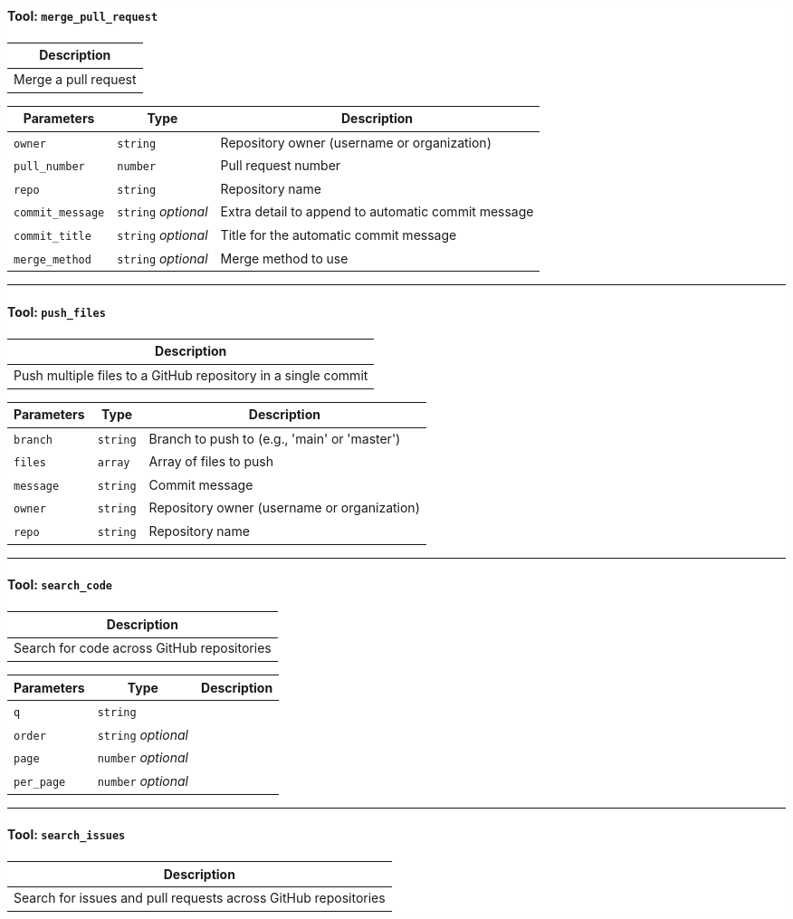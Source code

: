 #### Tool: `merge_pull_request`
|Description|
|-|
|Merge a pull request|

Parameters|Type|Description
-|-|-
`owner`|`string`|Repository owner (username or organization)
`pull_number`|`number`|Pull request number
`repo`|`string`|Repository name
`commit_message`|`string` *optional*|Extra detail to append to automatic commit message
`commit_title`|`string` *optional*|Title for the automatic commit message
`merge_method`|`string` *optional*|Merge method to use

---
#### Tool: `push_files`
|Description|
|-|
|Push multiple files to a GitHub repository in a single commit|

Parameters|Type|Description
-|-|-
`branch`|`string`|Branch to push to (e.g., 'main' or 'master')
`files`|`array`|Array of files to push
`message`|`string`|Commit message
`owner`|`string`|Repository owner (username or organization)
`repo`|`string`|Repository name

---
#### Tool: `search_code`
|Description|
|-|
|Search for code across GitHub repositories|

Parameters|Type|Description
-|-|-
`q`|`string`|
`order`|`string` *optional*|
`page`|`number` *optional*|
`per_page`|`number` *optional*|

---
#### Tool: `search_issues`
|Description|
|-|
|Search for issues and pull requests across GitHub repositories|

